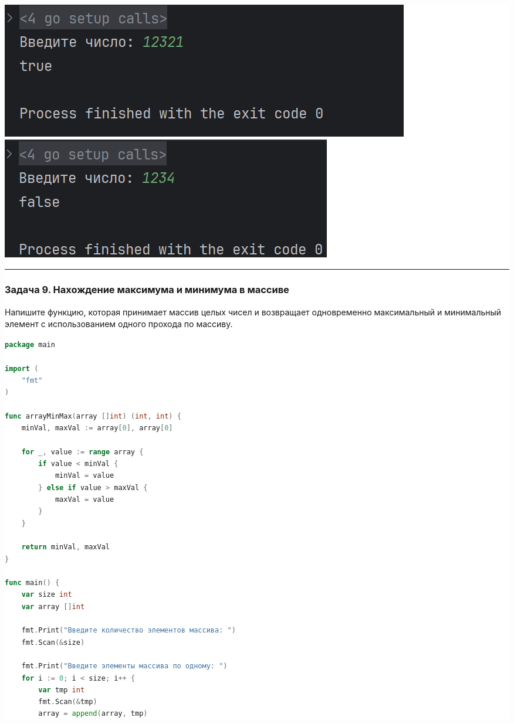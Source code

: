 ![pictures](pictures/image8_1.png)
![pictures](pictures/image8_2.png)

---

### Задача 9. Нахождение максимума и минимума в массиве
Напишите функцию, которая принимает массив целых чисел и возвращает одновременно максимальный и минимальный элемент с использованием одного прохода по массиву.
```go
package main

import (
	"fmt"
)

func arrayMinMax(array []int) (int, int) {
	minVal, maxVal := array[0], array[0]

	for _, value := range array {
		if value < minVal {
			minVal = value
		} else if value > maxVal {
			maxVal = value
		}
	}

	return minVal, maxVal
}

func main() {
	var size int
	var array []int

	fmt.Print("Введите количество элементов массива: ")
	fmt.Scan(&size)

	fmt.Print("Введите элементы массива по одному: ")
	for i := 0; i < size; i++ {
		var tmp int
		fmt.Scan(&tmp)
		array = append(array, tmp)
```